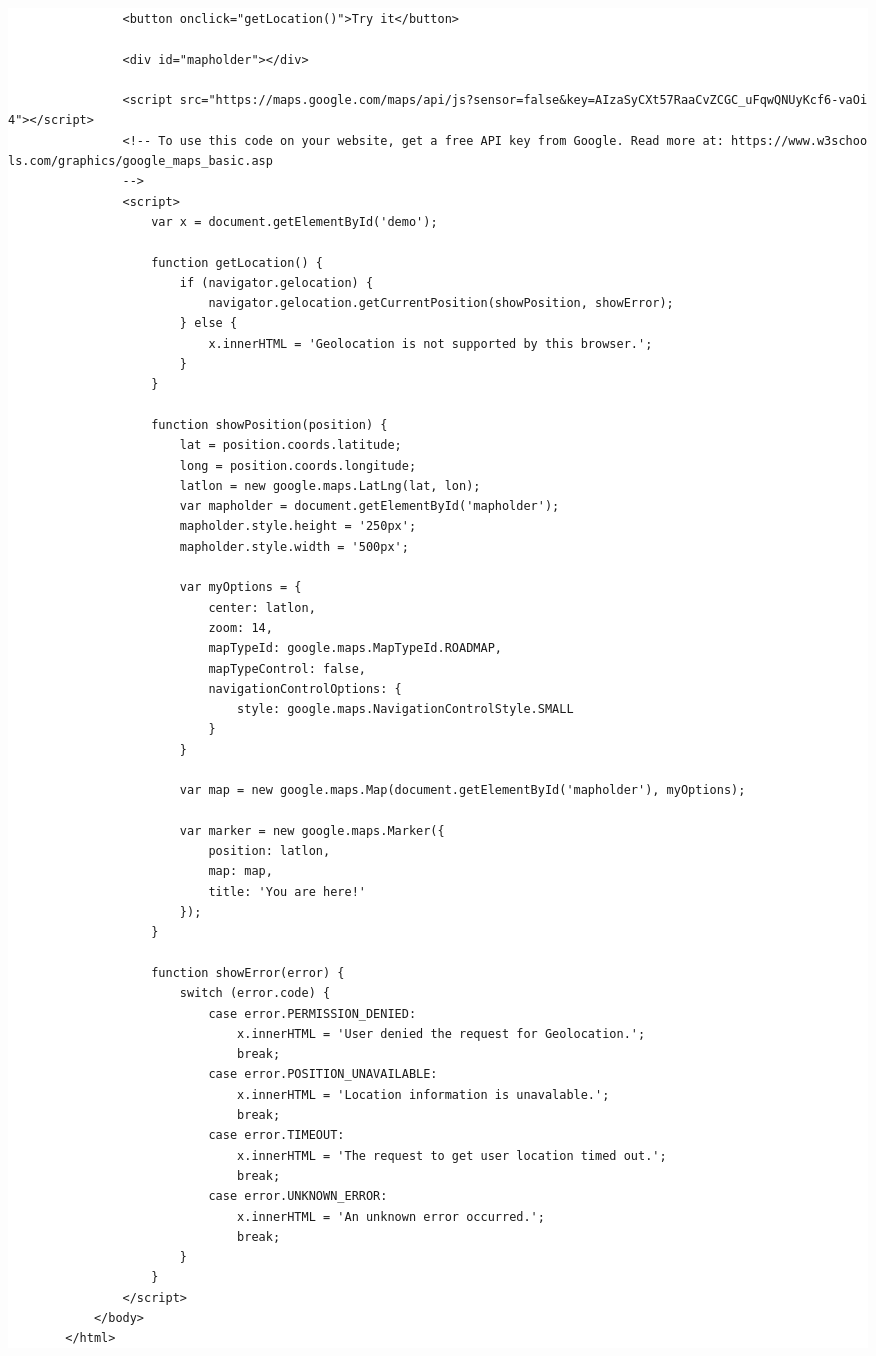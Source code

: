 					<button onclick="getLocation()">Try it</button>

					<div id="mapholder"></div>

					<script src="https://maps.google.com/maps/api/js?sensor=false&key=AIzaSyCXt57RaaCvZCGC_uFqwQNUyKcf6-vaOi4"></script>
					<!-- To use this code on your website, get a free API key from Google. Read more at: https://www.w3schools.com/graphics/google_maps_basic.asp
					-->
					<script>
						var x = document.getElementById('demo');

						function getLocation() {
							if (navigator.gelocation) {
								navigator.gelocation.getCurrentPosition(showPosition, showError);
							} else {
								x.innerHTML = 'Geolocation is not supported by this browser.';
							}
						}

						function showPosition(position) {
							lat = position.coords.latitude;
							long = position.coords.longitude;
							latlon = new google.maps.LatLng(lat, lon);
							var mapholder = document.getElementById('mapholder');
							mapholder.style.height = '250px';
							mapholder.style.width = '500px';

							var myOptions = {
								center: latlon,
								zoom: 14,
								mapTypeId: google.maps.MapTypeId.ROADMAP,
								mapTypeControl: false,
								navigationControlOptions: {
									style: google.maps.NavigationControlStyle.SMALL
								}
							}

							var map = new google.maps.Map(document.getElementById('mapholder'), myOptions);

							var marker = new google.maps.Marker({
								position: latlon,
								map: map,
								title: 'You are here!'
							});
						}

						function showError(error) {
							switch (error.code) {
								case error.PERMISSION_DENIED:
									x.innerHTML = 'User denied the request for Geolocation.';
									break;
								case error.POSITION_UNAVAILABLE:
									x.innerHTML = 'Location information is unavalable.';
									break;
								case error.TIMEOUT:
									x.innerHTML = 'The request to get user location timed out.';
									break;
								case error.UNKNOWN_ERROR:
									x.innerHTML = 'An unknown error occurred.';
									break;
							}
						}
					</script>
				</body>
			</html>
